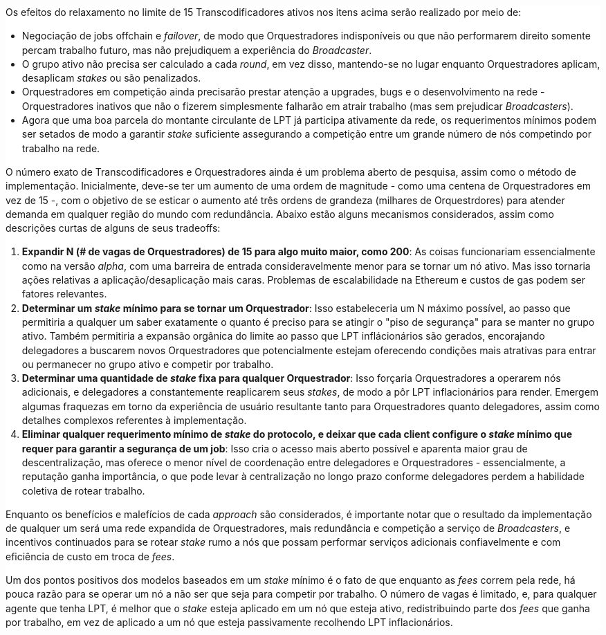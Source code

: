 Os efeitos do relaxamento no limite de 15 Transcodificadores ativos nos itens acima serão realizado por meio de:

* Negociação de jobs offchain e _failover_, de modo que Orquestradores indisponíveis ou que não performarem direito somente percam trabalho futuro, mas não prejudiquem a experiência do _Broadcaster_.
* O grupo ativo não precisa ser calculado a cada _round_, em vez disso, mantendo-se no lugar enquanto Orquestradores aplicam, desaplicam _stakes_ ou são penalizados.
* Orquestradores em competição ainda precisarão prestar atenção a upgrades, bugs e o desenvolvimento na rede - Orquestradores inativos que não o fizerem simplesmente falharão em atrair trabalho (mas sem prejudicar _Broadcasters_).
* Agora que uma boa parcela do montante circulante de LPT já participa ativamente da rede, os requerimentos mínimos podem ser setados de modo a garantir _stake_ suficiente assegurando a competição entre um grande número de nós competindo por trabalho na rede.

O número exato de Transcodificadores e Orquestradores ainda é um problema aberto de pesquisa, assim como o método de implementação. Inicialmente, deve-se ter um aumento de uma ordem de magnitude - como uma centena de Orquestradores em vez de 15 -, com o objetivo de se esticar o aumento até três ordens de grandeza (milhares de Orquestrdores) para atender demanda em qualquer região do mundo com redundância. Abaixo estão alguns mecanismos considerados, assim como descrições curtas de alguns de seus tradeoffs:

1. **Expandir N (# de vagas de Orquestradores) de 15 para algo muito maior, como 200**: As coisas funcionariam essencialmente como na versão _alpha_, com uma barreira de entrada consideravelmente menor para se tornar um nó ativo. Mas isso tornaria ações relativas a aplicação/desaplicação mais caras. Problemas de escalabilidade na Ethereum e custos de gas podem ser fatores relevantes.
2. **Determinar um _stake_ mínimo para se tornar um Orquestrador**: Isso estabeleceria um N máximo possível, ao passo que permitiria a qualquer um saber exatamente o quanto é preciso para se atingir o "piso de segurança" para se manter no grupo ativo. Também permitiria a expansão orgânica do limite ao passo que LPT inflácionários são gerados, encorajando delegadores a buscarem novos Orquestradores que potencialmente estejam oferecendo condições mais atrativas para entrar ou permanecer no grupo ativo e competir por trabalho.
3. **Determinar uma quantidade de _stake_ fixa para qualquer Orquestrador**: Isso forçaria Orquestradores a operarem nós adicionais, e delegadores a constantemente reaplicarem seus _stakes_, de modo a pôr LPT inflacionários para render. Emergem algumas fraquezas em torno da experiência de usuário resultante tanto para Orquestradores quanto delegadores, assim como detalhes complexos referentes à implementação.
4. **Eliminar qualquer requerimento mínimo de _stake_ do protocolo, e deixar que cada client configure o _stake_ mínimo que requer para garantir a segurança de um job**: Isso cria o acesso mais aberto possível e aparenta maior grau de descentralização, mas oferece o menor nível de coordenação entre delegadores e Orquestradores - essencialmente, a reputação ganha importância, o que pode levar à centralização no longo prazo conforme delegadores perdem a habilidade coletiva de rotear trabalho.

Enquanto os benefícios e malefícios de cada _approach_ são considerados, é importante notar que o resultado da implementação de qualquer um será uma rede expandida de Orquestradores, mais redundância e competição a serviço de _Broadcasters_, e incentivos continuados para se rotear _stake_ rumo a nós que possam performar serviços adicionais confiavelmente e com eficiência de custo em troca de _fees_.

Um dos pontos positivos dos modelos baseados em um _stake_ mínimo é o fato de que enquanto as _fees_ correm pela rede, há pouca razão para se operar um nó a não ser que seja para competir por trabalho. O número de vagas é limitado, e, para qualquer agente que tenha LPT, é melhor que o _stake_ esteja aplicado em um nó que esteja ativo, redistribuindo parte dos _fees_ que ganha por trabalho, em vez de aplicado a um nó que esteja passivamente recolhendo LPT inflacionários.
